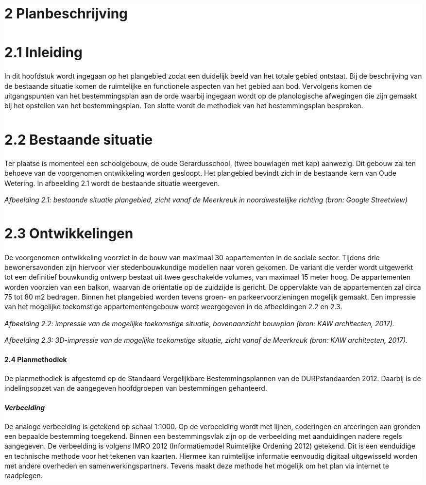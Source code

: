 # **2 Planbeschrijving**

# **2.1 Inleiding**

In dit hoofdstuk wordt ingegaan op het plangebied zodat een duidelijk beeld van het totale gebied ontstaat. Bij de beschrijving van de bestaande situatie komen de ruimtelijke en functionele aspecten van het gebied aan bod. Vervolgens komen de uitgangspunten van het bestemmingsplan aan de orde waarbij ingegaan wordt op de planologische afwegingen die zijn gemaakt bij het opstellen van het bestemmingsplan. Ten slotte wordt de methodiek van het bestemmingsplan besproken.

# **2.2 Bestaande situatie**

Ter plaatse is momenteel een schoolgebouw, de oude Gerardusschool, (twee bouwlagen met kap) aanwezig. Dit gebouw zal ten behoeve van de voorgenomen ontwikkeling worden gesloopt. Het plangebied bevindt zich in de bestaande kern van Oude Wetering. In afbeelding 2.1 wordt de bestaande situatie weergeven.

*Afbeelding 2.1: bestaande situatie plangebied, zicht vanaf de Meerkreuk in noordwestelijke richting (bron: Google Streetview)*

# **2.3 Ontwikkelingen**

De voorgenomen ontwikkeling voorziet in de bouw van maximaal 30 appartementen in de sociale sector. Tijdens drie bewonersavonden zijn hiervoor vier stedenbouwkundige modellen naar voren gekomen. De variant die verder wordt uitgewerkt tot een definitief bouwkundig ontwerp bestaat uit twee geschakelde volumes, van maximaal 15 meter hoog. De appartementen worden voorzien van een balkon, waarvan de oriëntatie op de zuidzijde is gericht. De oppervlakte van de appartementen zal circa 75 tot 80 m2 bedragen. Binnen het plangebied worden tevens groen- en parkeervoorzieningen mogelijk gemaakt. Een impressie van het mogelijke toekomstige appartementengebouw wordt weergegeven in de afbeeldingen 2.2 en 2.3.

*Afbeelding 2.2: impressie van de mogelijke toekomstige situatie, bovenaanzicht bouwplan (bron: KAW architecten, 2017).*

*Afbeelding 2.3: 3D-impressie van de mogelijke toekomstige situatie, zicht vanaf de Meerkreuk (bron: KAW architecten, 2017).*

#### **2.4 Planmethodiek**

De planmethodiek is afgestemd op de Standaard Vergelijkbare Bestemmingsplannen van de DURPstandaarden 2012. Daarbij is de indelingsopzet van de aangegeven hoofdgroepen van bestemmingen gehanteerd.

#### *Verbeelding*

De analoge verbeelding is getekend op schaal 1:1000. Op de verbeelding wordt met lijnen, coderingen en arceringen aan gronden een bepaalde bestemming toegekend. Binnen een bestemmingsvlak zijn op de verbeelding met aanduidingen nadere regels aangegeven. De verbeelding is volgens IMRO 2012 (Informatiemodel Ruimtelijke Ordening 2012) getekend. Dit is een eenduidige en technische methode voor het tekenen van kaarten. Hiermee kan ruimtelijke informatie eenvoudig digitaal uitgewisseld worden met andere overheden en samenwerkingspartners. Tevens maakt deze methode het mogelijk om het plan via internet te raadplegen.
